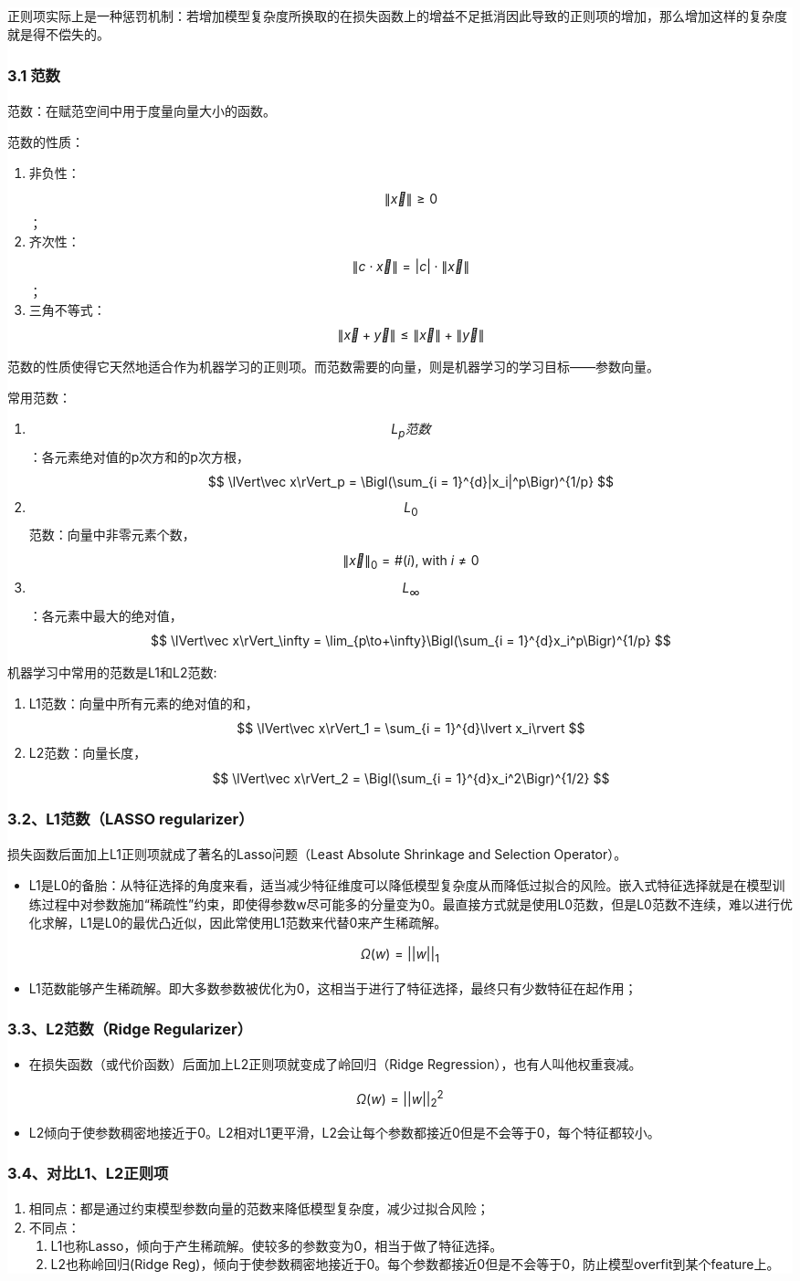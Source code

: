 正则项实际上是一种惩罚机制：若增加模型复杂度所换取的在损失函数上的增益不足抵消因此导致的正则项的增加，那么增加这样的复杂度就是得不偿失的。

### 3.1 范数
范数：在赋范空间中用于度量向量大小的函数。

范数的性质：

1. 非负性：$$ \lVert\vec x\rVert\geqslant 0 $$；
2. 齐次性：$$ \lVert c\cdot\vec x\rVert = \lvert c\rvert \cdot \lVert\vec x\rVert$$；
3. 三角不等式：$$ \lVert \vec x + \vec y\rVert \leqslant \lVert\vec x\rVert + \lVert\vec y\rVert$$

范数的性质使得它天然地适合作为机器学习的正则项。而范数需要的向量，则是机器学习的学习目标——参数向量。

常用范数：

1. $$L_{p}范数$$：各元素绝对值的p次方和的p次方根，$$ \lVert\vec x\rVert_p = \Bigl(\sum_{i = 1}^{d}|x_i|^p\Bigr)^{1/p} $$
2. $$L_0$$范数：向量中非零元素个数，$$ \lVert\vec x\rVert_0 = \#(i),\; \text{with }i\neq 0 $$
3. $$L_{\infty }$$：各元素中最大的绝对值，$$ \lVert\vec x\rVert_\infty = \lim_{p\to+\infty}\Bigl(\sum_{i = 1}^{d}x_i^p\Bigr)^{1/p} $$

机器学习中常用的范数是L1和L2范数:

1. L1范数：向量中所有元素的绝对值的和，$$ \lVert\vec x\rVert_1 = \sum_{i = 1}^{d}\lvert x_i\rvert $$
2. L2范数：向量长度，$$ \lVert\vec x\rVert_2 = \Bigl(\sum_{i = 1}^{d}x_i^2\Bigr)^{1/2} $$

### 3.2、L1范数（LASSO regularizer）
损失函数后面加上L1正则项就成了著名的Lasso问题（Least Absolute Shrinkage and Selection Operator）。

- L1是L0的备胎：从特征选择的角度来看，适当减少特征维度可以降低模型复杂度从而降低过拟合的风险。嵌入式特征选择就是在模型训练过程中对参数施加“稀疏性”约束，即使得参数w尽可能多的分量变为0。最直接方式就是使用L0范数，但是L0范数不连续，难以进行优化求解，L1是L0的最优凸近似，因此常使用L1范数来代替0来产生稀疏解。

$$
Ω(w)=||w||_1
$$

- L1范数能够产生稀疏解。即大多数参数被优化为0，这相当于进行了特征选择，最终只有少数特征在起作用；

### 3.3、L2范数（Ridge Regularizer）
- 在损失函数（或代价函数）后面加上L2正则项就变成了岭回归（Ridge Regression），也有人叫他权重衰减。

$$
Ω(w)=||w||^2_2
$$

- L2倾向于使参数稠密地接近于0。L2相对L1更平滑，L2会让每个参数都接近0但是不会等于0，每个特征都较小。
    
### 3.4、对比L1、L2正则项
1. 相同点：都是通过约束模型参数向量的范数来降低模型复杂度，减少过拟合风险；
2. 不同点：
    1. L1也称Lasso，倾向于产生稀疏解。使较多的参数变为0，相当于做了特征选择。
    2. L2也称岭回归(Ridge Reg)，倾向于使参数稠密地接近于0。每个参数都接近0但是不会等于0，防止模型overfit到某个feature上。
